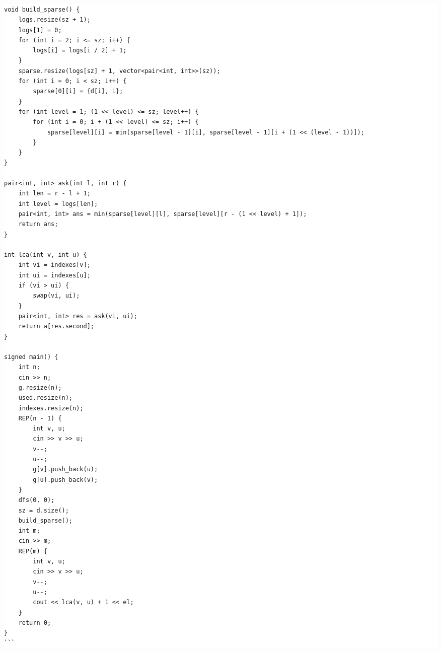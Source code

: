     void build_sparse() {
        logs.resize(sz + 1);
        logs[1] = 0;
        for (int i = 2; i <= sz; i++) {
            logs[i] = logs[i / 2] + 1;
        }
        sparse.resize(logs[sz] + 1, vector<pair<int, int>>(sz));
        for (int i = 0; i < sz; i++) {
            sparse[0][i] = {d[i], i};
        }
        for (int level = 1; (1 << level) <= sz; level++) {
            for (int i = 0; i + (1 << level) <= sz; i++) {
                sparse[level][i] = min(sparse[level - 1][i], sparse[level - 1][i + (1 << (level - 1))]);
            }
        }
    }

    pair<int, int> ask(int l, int r) {
        int len = r - l + 1;
        int level = logs[len];
        pair<int, int> ans = min(sparse[level][l], sparse[level][r - (1 << level) + 1]);
        return ans;
    }

    int lca(int v, int u) {
        int vi = indexes[v];
        int ui = indexes[u];
        if (vi > ui) {
            swap(vi, ui);
        }
        pair<int, int> res = ask(vi, ui);
        return a[res.second];
    }

    signed main() {
        int n;
        cin >> n;
        g.resize(n);
        used.resize(n);
        indexes.resize(n);
        REP(n - 1) {
            int v, u;
            cin >> v >> u;
            v--;
            u--;
            g[v].push_back(u);
            g[u].push_back(v);
        }
        dfs(0, 0);
        sz = d.size();
        build_sparse();
        int m;
        cin >> m;
        REP(m) {
            int v, u;
            cin >> v >> u;
            v--;
            u--;
            cout << lca(v, u) + 1 << el;
        }
        return 0;
    }
    ```
